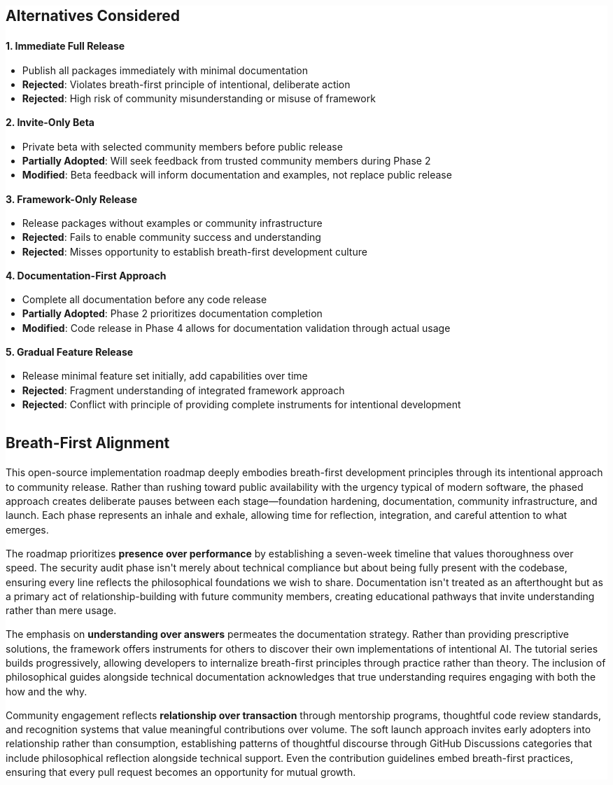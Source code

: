 ## Alternatives Considered

**1. Immediate Full Release**
- Publish all packages immediately with minimal documentation
- **Rejected**: Violates breath-first principle of intentional, deliberate action
- **Rejected**: High risk of community misunderstanding or misuse of framework

**2. Invite-Only Beta**
- Private beta with selected community members before public release
- **Partially Adopted**: Will seek feedback from trusted community members during Phase 2
- **Modified**: Beta feedback will inform documentation and examples, not replace public release

**3. Framework-Only Release**
- Release packages without examples or community infrastructure
- **Rejected**: Fails to enable community success and understanding
- **Rejected**: Misses opportunity to establish breath-first development culture

**4. Documentation-First Approach**
- Complete all documentation before any code release
- **Partially Adopted**: Phase 2 prioritizes documentation completion
- **Modified**: Code release in Phase 4 allows for documentation validation through actual usage

**5. Gradual Feature Release**
- Release minimal feature set initially, add capabilities over time
- **Rejected**: Fragment understanding of integrated framework approach
- **Rejected**: Conflict with principle of providing complete instruments for intentional development

## Breath-First Alignment

This open-source implementation roadmap deeply embodies breath-first development principles through its intentional approach to community release. Rather than rushing toward public availability with the urgency typical of modern software, the phased approach creates deliberate pauses between each stage—foundation hardening, documentation, community infrastructure, and launch. Each phase represents an inhale and exhale, allowing time for reflection, integration, and careful attention to what emerges.

The roadmap prioritizes **presence over performance** by establishing a seven-week timeline that values thoroughness over speed. The security audit phase isn't merely about technical compliance but about being fully present with the codebase, ensuring every line reflects the philosophical foundations we wish to share. Documentation isn't treated as an afterthought but as a primary act of relationship-building with future community members, creating educational pathways that invite understanding rather than mere usage.

The emphasis on **understanding over answers** permeates the documentation strategy. Rather than providing prescriptive solutions, the framework offers instruments for others to discover their own implementations of intentional AI. The tutorial series builds progressively, allowing developers to internalize breath-first principles through practice rather than theory. The inclusion of philosophical guides alongside technical documentation acknowledges that true understanding requires engaging with both the how and the why.

Community engagement reflects **relationship over transaction** through mentorship programs, thoughtful code review standards, and recognition systems that value meaningful contributions over volume. The soft launch approach invites early adopters into relationship rather than consumption, establishing patterns of thoughtful discourse through GitHub Discussions categories that include philosophical reflection alongside technical support. Even the contribution guidelines embed breath-first practices, ensuring that every pull request becomes an opportunity for mutual growth.
